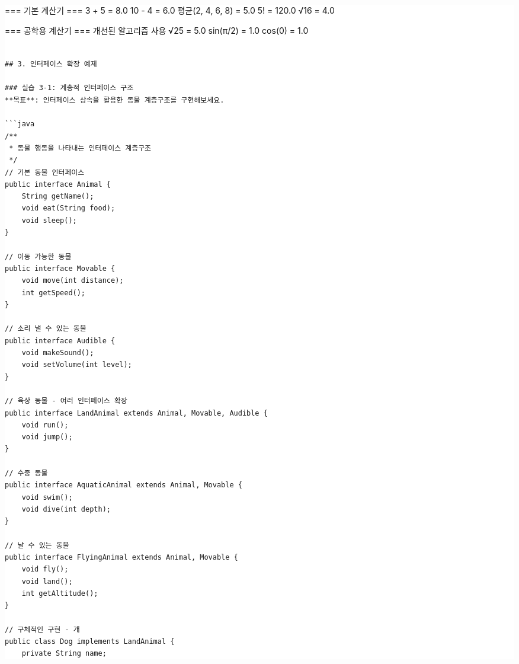 === 기본 계산기 ===
3 + 5 = 8.0
10 - 4 = 6.0
평균(2, 4, 6, 8) = 5.0
5! = 120.0
√16 = 4.0

=== 공학용 계산기 ===
개선된 알고리즘 사용
√25 = 5.0
sin(π/2) = 1.0
cos(0) = 1.0
```

## 3. 인터페이스 확장 예제

### 실습 3-1: 계층적 인터페이스 구조
**목표**: 인터페이스 상속을 활용한 동물 계층구조를 구현해보세요.

```java
/**
 * 동물 행동을 나타내는 인터페이스 계층구조
 */
// 기본 동물 인터페이스
public interface Animal {
    String getName();
    void eat(String food);
    void sleep();
}

// 이동 가능한 동물
public interface Movable {
    void move(int distance);
    int getSpeed();
}

// 소리 낼 수 있는 동물
public interface Audible {
    void makeSound();
    void setVolume(int level);
}

// 육상 동물 - 여러 인터페이스 확장
public interface LandAnimal extends Animal, Movable, Audible {
    void run();
    void jump();
}

// 수중 동물
public interface AquaticAnimal extends Animal, Movable {
    void swim();
    void dive(int depth);
}

// 날 수 있는 동물
public interface FlyingAnimal extends Animal, Movable {
    void fly();
    void land();
    int getAltitude();
}

// 구체적인 구현 - 개
public class Dog implements LandAnimal {
    private String name;
```